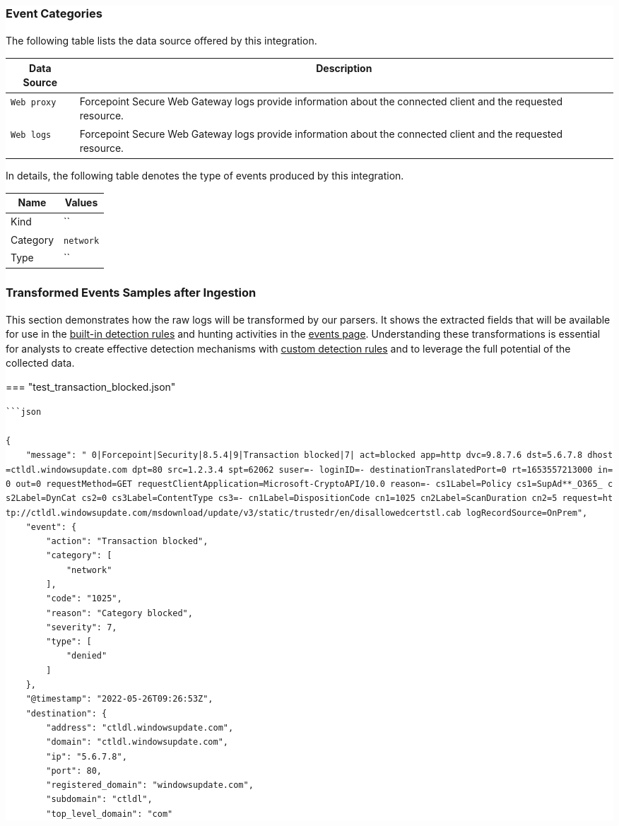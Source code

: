 
### Event Categories


The following table lists the data source offered by this integration.

| Data Source | Description                          |
| ----------- | ------------------------------------ |
| `Web proxy` | Forcepoint Secure Web Gateway logs provide information about the connected client and the requested resource. |
| `Web logs` | Forcepoint Secure Web Gateway logs provide information about the connected client and the requested resource. |





In details, the following table denotes the type of events produced by this integration.

| Name | Values |
| ---- | ------ |
| Kind | `` |
| Category | `network` |
| Type | `` |




### Transformed Events Samples after Ingestion

This section demonstrates how the raw logs will be transformed by our parsers. It shows the extracted fields that will be available for use in the [built-in detection rules](/xdr/features/detect/rules_catalog) and hunting activities in the [events page](/xdr/features/investigate/events). Understanding these transformations is essential for analysts to create effective detection mechanisms with [custom detection rules](/xdr/features/detect/sigma) and to leverage the full potential of the collected data.

=== "test_transaction_blocked.json"

    ```json
	
    {
        "message": " 0|Forcepoint|Security|8.5.4|9|Transaction blocked|7| act=blocked app=http dvc=9.8.7.6 dst=5.6.7.8 dhost=ctldl.windowsupdate.com dpt=80 src=1.2.3.4 spt=62062 suser=- loginID=- destinationTranslatedPort=0 rt=1653557213000 in=0 out=0 requestMethod=GET requestClientApplication=Microsoft-CryptoAPI/10.0 reason=- cs1Label=Policy cs1=SupAd**_O365_ cs2Label=DynCat cs2=0 cs3Label=ContentType cs3=- cn1Label=DispositionCode cn1=1025 cn2Label=ScanDuration cn2=5 request=http://ctldl.windowsupdate.com/msdownload/update/v3/static/trustedr/en/disallowedcertstl.cab logRecordSource=OnPrem",
        "event": {
            "action": "Transaction blocked",
            "category": [
                "network"
            ],
            "code": "1025",
            "reason": "Category blocked",
            "severity": 7,
            "type": [
                "denied"
            ]
        },
        "@timestamp": "2022-05-26T09:26:53Z",
        "destination": {
            "address": "ctldl.windowsupdate.com",
            "domain": "ctldl.windowsupdate.com",
            "ip": "5.6.7.8",
            "port": 80,
            "registered_domain": "windowsupdate.com",
            "subdomain": "ctldl",
            "top_level_domain": "com"